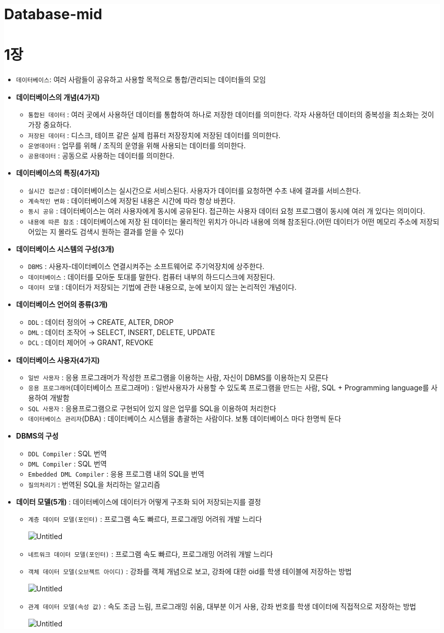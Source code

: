 # Database-mid

# 1장

- `데이터베이스`: 여러 사람들이 공유하고 사용할 목적으로 통합/관리되는 데이터들의 모임
- **데이터베이스의 개념(4가지)**
    - `통합된 데이터` : 여러 곳에서 사용하던 데이터를 통합하여 하나로 저장한 데이터를 의미한다. 각자 사용하던 데이터의 중복성을 최소화는 것이 가장 중요하다.
    - `저장된 데이터` : 디스크, 테이프 같은 실제 컴퓨터 저장장치에 저장된 데이터를 의미한다.
    - `운영데이터` : 업무를 위해 / 조직의 운영을 위해 사용되는 데이터를 의미한다.
    - `공용데이터` : 공동으로 사용하는 데이터를 의미한다.

- **데이터베이스의 특징(4가지)**
    - `실시간 접근성` : 데이터베이스는 실시간으로 서비스된다. 사용자가 데이터를 요청하면 수초 내에 결과를 서비스한다.
    - `계속적인 변화` : 데이터베이스에 저장된 내용은 시간에 따라 항상 바뀐다.
    - `동시 공유` : 데이터베이스는 여러 사용자에게 동시에 공유된다. 접근하는 사용자 데이터 요청 프로그램이 동시에 여러 개 있다는 의미이다.
    - `내용에 따른 참조` : 데이터베이스에 저장 된 데이터는 물리적인 위치가 아니라 내용에 의해 참조된다.(어떤 데이터가 어떤 메모리 주소에 저장되어있는 지 몰라도 검색시 원하는 결과를 얻을 수 있다)

- **데이터베이스 시스템의 구성(3개)**
    - `DBMS` : 사용자-데이터베이스 연결시켜주는 소프트웨어로 주기억장치에 상주한다.
    - `데이터베이스` : 데이터를 모아둔 토대를 말한다. 컴퓨터 내부의 하드디스크에 저장된다.
    - `데이터 모델` : 데이터가 저장되는 기법에 관한 내용으로, 눈에 보이지 않는 논리적인 개념이다.

- **데이터베이스 언어의 종류(3개)**
    - `DDL` : 데이터 정의어 → CREATE, ALTER, DROP
    - `DML` : 데이터 조작어 → SELECT, INSERT, DELETE, UPDATE
    - `DCL` : 데이터 제어어 → GRANT, REVOKE
    
- **데이터베이스 사용자(4가지)**
    - `일반 사용자` : 응용 프로그래머가 작성한 프로그램을 이용하는 사람, 자신이 DBMS를 이용하는지 모른다
    - `응용 프로그래머`(데이터베이스 프로그래머) : 일반사용자가 사용할 수 있도록 프로그램을 만드는 사람, SQL + Programming language를 사용하여 개발함
    - `SQL 사용자` : 응용프로그램으로 구현되어 있지 않은 업무를 SQL을 이용하여 처리한다
    - `데이터베이스 관리자`(DBA) : 데이터베이스 시스템을 총괄하는 사람이다. 보통 데이터베이스 마다 한명씩 둔다

- **DBMS의 구성**
    - `DDL Compiler` : SQL 번역
    - `DML Compiler` : SQL 번역
    - `Embedded DML Compiler` : 응용 프로그램 내의 SQL을 번역
    - `질의처리기` : 번역된 SQL을 처리하는 알고리즘

- **데이터 모델(5개)** : 데이터베이스에 데이터가 어떻게 구조화 되어 저장되는지를 결정
    - `계층 데이터 모델(포인터)` : 프로그램 속도 빠르다, 프로그래밍 어려워 개발 느리다
        
        ![Untitled](Database-mid%2000f2a4bcbdc442d4b693ee7b075f63d4/Untitled.png)
        
    - `네트워크 데이터 모델(포인터)` : 프로그램 속도 빠르다, 프로그래밍 어려워 개발 느리다
    - `객체 데이터 모델(오브젝트 아이디)` : 강좌를 객체 개념으로 보고, 강좌에 대한 oid를 학생 테이블에 저장하는 방법
        
        ![Untitled](Database-mid%2000f2a4bcbdc442d4b693ee7b075f63d4/Untitled%201.png)
        
    - `관계 데이터 모델(속성 값)` : 속도 조금 느림, 프로그래밍 쉬움, 대부분 이거 사용, 강좌 번호를 학생 데이터에 직접적으로 저장하는 방법
        
        ![Untitled](Database-mid%2000f2a4bcbdc442d4b693ee7b075f63d4/Untitled%202.png)
        